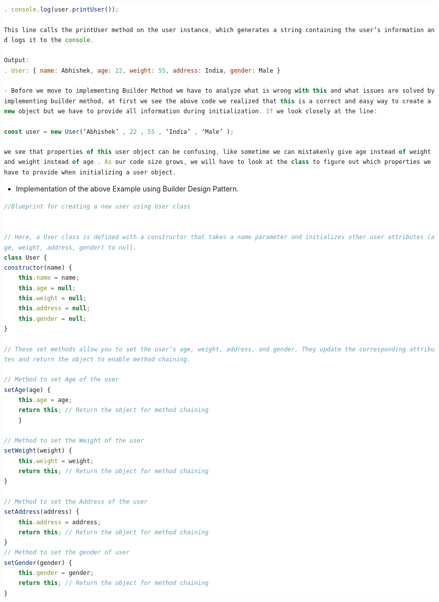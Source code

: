 ```js
. console.log(user.printUser());

This line calls the printUser method on the user instance, which generates a string containing the user’s information and logs it to the console.

Output:
. User: { name: Abhishek, age: 22, weight: 55, address: India, gender: Male }

- Before we move to implementing Builder Method we have to analyze what is wrong with this and what issues are solved by implementing builder method, at first we see the above code we realized that this is a correct and easy way to create a new object but we have to provide all information during initialization. If we look closely at the line:

const user = new User(‘Abhishek’ , 22 , 55 , ‘India’ , ‘Male’ );

we see that properties of this user object can be confusing, like sometime we can mistakenly give age instead of weight and weight instead of age . As our code size grows, we will have to look at the class to figure out which properties we have to provide when initializing a user object.

```

- Implementation of the above Example using Builder Design Pattern.

```js
//Blueprint for creating a new user using User class


// Here, a User class is defined with a constructor that takes a name parameter and initializes other user attributes (age, weight, address, gender) to null.
class User {
constructor(name) {
	this.name = name;
	this.age = null;
	this.weight = null;
	this.address = null;
	this.gender = null;
}

// These set methods allow you to set the user’s age, weight, address, and gender. They update the corresponding attributes and return the object to enable method chaining.

// Method to set Age of the user
setAge(age) {
	this.age = age;
	return this; // Return the object for method chaining
	}

// Method to set the Weight of the user
setWeight(weight) {
	this.weight = weight;
	return this; // Return the object for method chaining
}

// Method to set the Address of the user
setAddress(address) {
	this.address = address;
	return this; // Return the object for method chaining
}
// Method to set the gender of user
setGender(gender) {
	this.gender = gender;
	return this; // Return the object for method chaining
}

```